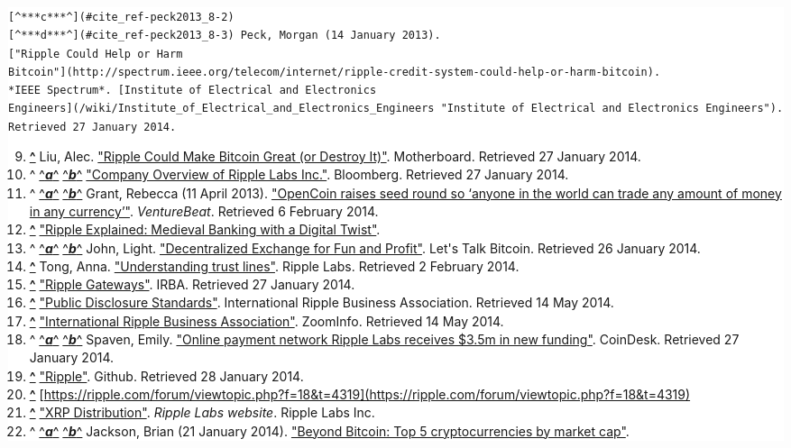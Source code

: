     [^***c***^](#cite_ref-peck2013_8-2)
    [^***d***^](#cite_ref-peck2013_8-3) Peck, Morgan (14 January 2013).
    ["Ripple Could Help or Harm
    Bitcoin"](http://spectrum.ieee.org/telecom/internet/ripple-credit-system-could-help-or-harm-bitcoin).
    *IEEE Spectrum*. [Institute of Electrical and Electronics
    Engineers](/wiki/Institute_of_Electrical_and_Electronics_Engineers "Institute of Electrical and Electronics Engineers").
    Retrieved 27 January 2014.
9.  **[\^](#cite_ref-9)** Liu, Alec. ["Ripple Could Make Bitcoin Great
    (or Destroy
    It)"](http://motherboard.vice.com/blog/the-ripple-economy-could-make-bitcoin-great).
    Motherboard. Retrieved 27 January 2014.
10. \^ [^***a***^](#cite_ref-bloomberg_10-0)
    [^***b***^](#cite_ref-bloomberg_10-1) ["Company Overview of Ripple
    Labs
    Inc."](http://investing.businessweek.com/research/stocks/private/snapshot.asp?privcapId=235707311).
    Bloomberg. Retrieved 27 January 2014.
11. \^ [^***a***^](#cite_ref-grant2013_11-0)
    [^***b***^](#cite_ref-grant2013_11-1) Grant, Rebecca (11 April
    2013). ["OpenCoin raises seed round so ‘anyone in the world can
    trade any amount of money in any
    currency’"](http://venturebeat.com/2013/04/11/opencoin-raises-seed-round-so-anyone-in-the-world-can-trade-any-amount-of-money-in-any-currency/).
    *VentureBeat*. Retrieved 6 February 2014.
12. **[\^](#cite_ref-12)** ["Ripple Explained: Medieval Banking with a
    Digital
    Twist"](http://www.coindesk.com/ripple-medieval-banking-digital-twist).
13. \^ [^***a***^](#cite_ref-JohnLight_13-0)
    [^***b***^](#cite_ref-JohnLight_13-1) John, Light. ["Decentralized
    Exchange for Fun and
    Profit"](http://letstalkbitcoin.com/the-decentralized-exchange-for-fun-profit/#.UuVJ4Hl67u0).
    Let's Talk Bitcoin. Retrieved 26 January 2014.
14. **[\^](#cite_ref-14)** Tong, Anna. ["Understanding trust
    lines"](https://support.ripplelabs.com/hc/en-us/articles/200916587-Understanding-trust-lines).
    Ripple Labs. Retrieved 2 February 2014.
15. **[\^](#cite_ref-15)** ["Ripple
    Gateways"](http://www.xrpga.org/gateways.html). IRBA. Retrieved 27
    January 2014.
16. **[\^](#cite_ref-16)** ["Public Disclosure
    Standards"](http://www.xrpga.org). International Ripple Business
    Association. Retrieved 14 May 2014.
17. **[\^](#cite_ref-17)** ["International Ripple Business
    Association"](http://www.zoominfo.com/s/#!search/profile/company?companyId=357457089&targetid=profile).
    ZoomInfo. Retrieved 14 May 2014.
18. \^ [^***a***^](#cite_ref-SpavenOnline_18-0)
    [^***b***^](#cite_ref-SpavenOnline_18-1) Spaven, Emily. ["Online
    payment network Ripple Labs receives $3.5m in new
    funding"](http://www.coindesk.com/online-payment-network-ripple-labs-receives-3-5m-new-funding/).
    CoinDesk. Retrieved 27 January 2014.
19. **[\^](#cite_ref-19)**
    ["Ripple"](https://github.com/thelinuxkid/ripple/blob/master/ripple/jsonformat.py).
    Github. Retrieved 28 January 2014.
20. **[\^](#cite_ref-20)**
    [https://ripple.com/forum/viewtopic.php?f=18&t=4319](https://ripple.com/forum/viewtopic.php?f=18&t=4319)
21. **[\^](#cite_ref-ripple-xrp-distribution_21-0)** ["XRP
    Distribution"](https://www.ripplelabs.com/xrp-distribution/).
    *Ripple Labs website*. Ripple Labs Inc.
22. \^ [^***a***^](#cite_ref-ITBusinessCA_22-0)
    [^***b***^](#cite_ref-ITBusinessCA_22-1) Jackson, Brian (21 January
    2014). ["Beyond Bitcoin: Top 5 cryptocurrencies by market
    cap"](http://www.itbusiness.ca/slideshows/beyond-bitcoin-top-5-cryptocurrencies-by-market-cap).